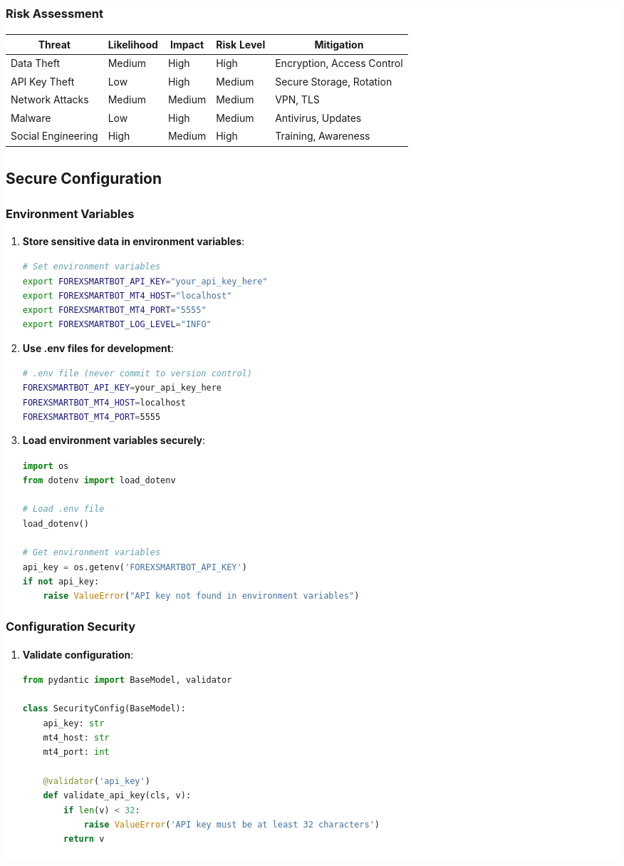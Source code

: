 ### Risk Assessment

| Threat | Likelihood | Impact | Risk Level | Mitigation |
|--------|------------|--------|------------|------------|
| Data Theft | Medium | High | High | Encryption, Access Control |
| API Key Theft | Low | High | Medium | Secure Storage, Rotation |
| Network Attacks | Medium | Medium | Medium | VPN, TLS |
| Malware | Low | High | Medium | Antivirus, Updates |
| Social Engineering | High | Medium | High | Training, Awareness |

## Secure Configuration

### Environment Variables

1. **Store sensitive data in environment variables**:
   ```bash
   # Set environment variables
   export FOREXSMARTBOT_API_KEY="your_api_key_here"
   export FOREXSMARTBOT_MT4_HOST="localhost"
   export FOREXSMARTBOT_MT4_PORT="5555"
   export FOREXSMARTBOT_LOG_LEVEL="INFO"
   ```

2. **Use .env files for development**:
   ```bash
   # .env file (never commit to version control)
   FOREXSMARTBOT_API_KEY=your_api_key_here
   FOREXSMARTBOT_MT4_HOST=localhost
   FOREXSMARTBOT_MT4_PORT=5555
   ```

3. **Load environment variables securely**:
   ```python
   import os
   from dotenv import load_dotenv
   
   # Load .env file
   load_dotenv()
   
   # Get environment variables
   api_key = os.getenv('FOREXSMARTBOT_API_KEY')
   if not api_key:
       raise ValueError("API key not found in environment variables")
   ```

### Configuration Security

1. **Validate configuration**:
   ```python
   from pydantic import BaseModel, validator
   
   class SecurityConfig(BaseModel):
       api_key: str
       mt4_host: str
       mt4_port: int
       
       @validator('api_key')
       def validate_api_key(cls, v):
           if len(v) < 32:
               raise ValueError('API key must be at least 32 characters')
           return v
       
   ```